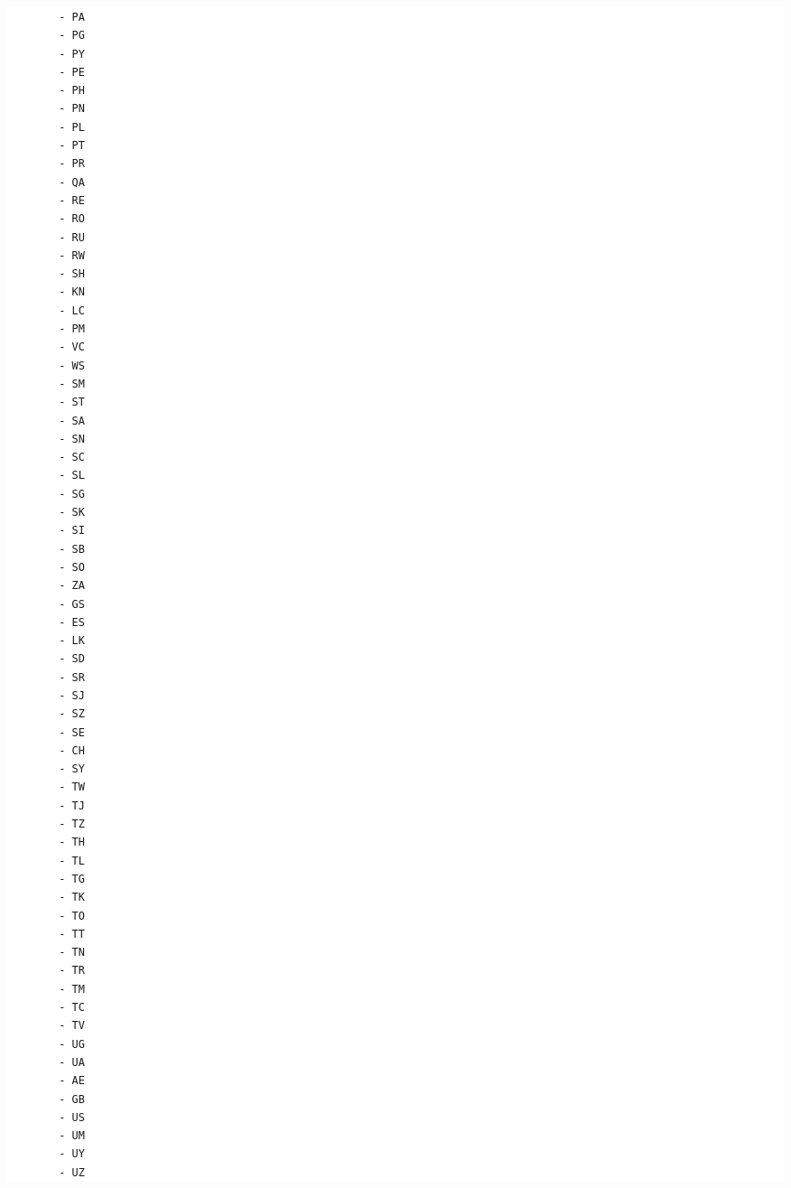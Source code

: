             - PA
            - PG
            - PY
            - PE
            - PH
            - PN
            - PL
            - PT
            - PR
            - QA
            - RE
            - RO
            - RU
            - RW
            - SH
            - KN
            - LC
            - PM
            - VC
            - WS
            - SM
            - ST
            - SA
            - SN
            - SC
            - SL
            - SG
            - SK
            - SI
            - SB
            - SO
            - ZA
            - GS
            - ES
            - LK
            - SD
            - SR
            - SJ
            - SZ
            - SE
            - CH
            - SY
            - TW
            - TJ
            - TZ
            - TH
            - TL
            - TG
            - TK
            - TO
            - TT
            - TN
            - TR
            - TM
            - TC
            - TV
            - UG
            - UA
            - AE
            - GB
            - US
            - UM
            - UY
            - UZ
